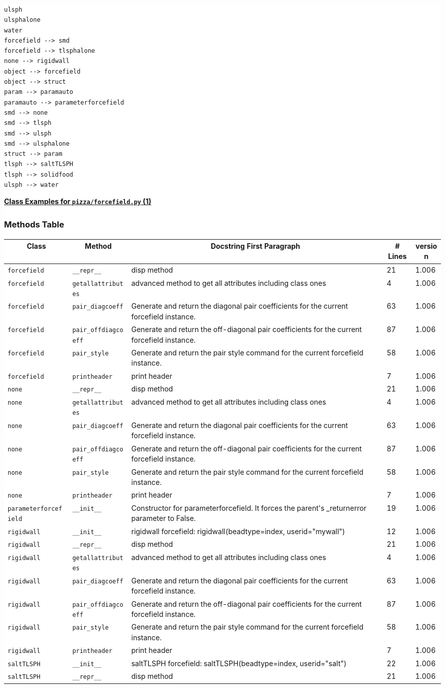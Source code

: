 ```mermaid
ulsph
ulsphalone
water
forcefield --> smd
forcefield --> tlsphalone
none --> rigidwall
object --> forcefield
object --> struct
param --> paramauto
paramauto --> parameterforcefield
smd --> none
smd --> tlsph
smd --> ulsph
smd --> ulsphalone
struct --> param
tlsph --> saltTLSPH
tlsph --> solidfood
ulsph --> water
```

**[Class Examples for `pizza/forcefield.py` (1)](class_examples.html#pizza_forcefield)**

### Methods Table

| Class | Method | Docstring First Paragraph | # Lines | __version__ |
|-------|---------|---------------------------|---------|-------------|
| `forcefield` | `__repr__` | disp method | 21 | 1.006 |
| `forcefield` | `getallattributes` | advanced method to get all attributes including class ones | 4 | 1.006 |
| `forcefield` | `pair_diagcoeff` | Generate and return the diagonal pair coefficients for the current forcefield instance. | 63 | 1.006 |
| `forcefield` | `pair_offdiagcoeff` | Generate and return the off-diagonal pair coefficients for the current forcefield instance. | 87 | 1.006 |
| `forcefield` | `pair_style` | Generate and return the pair style command for the current forcefield instance. | 58 | 1.006 |
| `forcefield` | `printheader` | print header | 7 | 1.006 |
| `none` | `__repr__` | disp method | 21 | 1.006 |
| `none` | `getallattributes` | advanced method to get all attributes including class ones | 4 | 1.006 |
| `none` | `pair_diagcoeff` | Generate and return the diagonal pair coefficients for the current forcefield instance. | 63 | 1.006 |
| `none` | `pair_offdiagcoeff` | Generate and return the off-diagonal pair coefficients for the current forcefield instance. | 87 | 1.006 |
| `none` | `pair_style` | Generate and return the pair style command for the current forcefield instance. | 58 | 1.006 |
| `none` | `printheader` | print header | 7 | 1.006 |
| `parameterforcefield` | `__init__` | Constructor for parameterforcefield. It forces the parent's _returnerror parameter to False. | 19 | 1.006 |
| `rigidwall` | `__init__` | rigidwall forcefield: rigidwall(beadtype=index, userid="mywall") | 12 | 1.006 |
| `rigidwall` | `__repr__` | disp method | 21 | 1.006 |
| `rigidwall` | `getallattributes` | advanced method to get all attributes including class ones | 4 | 1.006 |
| `rigidwall` | `pair_diagcoeff` | Generate and return the diagonal pair coefficients for the current forcefield instance. | 63 | 1.006 |
| `rigidwall` | `pair_offdiagcoeff` | Generate and return the off-diagonal pair coefficients for the current forcefield instance. | 87 | 1.006 |
| `rigidwall` | `pair_style` | Generate and return the pair style command for the current forcefield instance. | 58 | 1.006 |
| `rigidwall` | `printheader` | print header | 7 | 1.006 |
| `saltTLSPH` | `__init__` | saltTLSPH forcefield: saltTLSPH(beadtype=index, userid="salt") | 22 | 1.006 |
| `saltTLSPH` | `__repr__` | disp method | 21 | 1.006 |